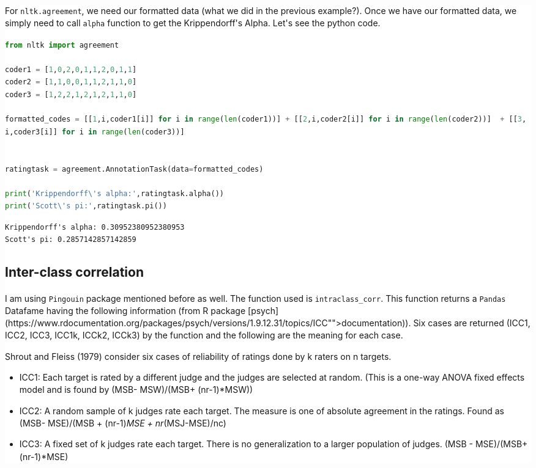 

<p>For <code>nltk.agreement</code>, we need our formatted data (what we did in the previous example?). Once we have our formatted data, we simply need to call <code>alpha</code> function to get the Krippendorff's Alpha. Let's see the python code.</p>



```python
from nltk import agreement

coder1 = [1,0,2,0,1,1,2,0,1,1]
coder2 = [1,1,0,0,1,1,2,1,1,0]
coder3 = [1,2,2,1,2,1,2,1,1,0]

formatted_codes = [[1,i,coder1[i]] for i in range(len(coder1))] + [[2,i,coder2[i]] for i in range(len(coder2))]  + [[3,i,coder3[i]] for i in range(len(coder3))]


ratingtask = agreement.AnnotationTask(data=formatted_codes)

print('Krippendorff\'s alpha:',ratingtask.alpha())
print('Scott\'s pi:',ratingtask.pi())
```



<pre class=""wp-block-code""><code>Krippendorff's alpha: 0.30952380952380953
Scott's pi: 0.2857142857142859</code></pre>



<h2>Inter-class correlation</h2>



<p>I am using <code>Pingouin</code> package mentioned before as well. The function used is <code>intraclass_corr</code>. This function returns a <code>Pandas</code> Datafame having the following information (from R package [psych](https://www.rdocumentation.org/packages/psych/versions/1.9.12.31/topics/ICC"">documentation)). Six cases are returned (ICC1, ICC2, ICC3, ICC1k, ICCk2, ICCk3) by the function and the following are the meaning for each case.</p>



<p>Shrout and Fleiss (1979) consider six cases of reliability of ratings done by k raters on n targets.</p>



* ICC1: Each  target is rated by a different  judge and the judges are 
selected at random.  (This is a one-way ANOVA fixed effects model and is
 found by  (MSB- MSW)/(MSB+ (nr-1)*MSW))</p>



* ICC2: A random sample of k judges rate each target.  The measure is 
one of absolute agreement in the ratings. Found as (MSB- MSE)/(MSB + 
(nr-1)*MSE + nr*(MSJ-MSE)/nc)</p>



* ICC3: A fixed set of k judges rate each target. There is no 
generalization to a larger population of judges.  (MSB - MSE)/(MSB+ 
(nr-1)*MSE)
